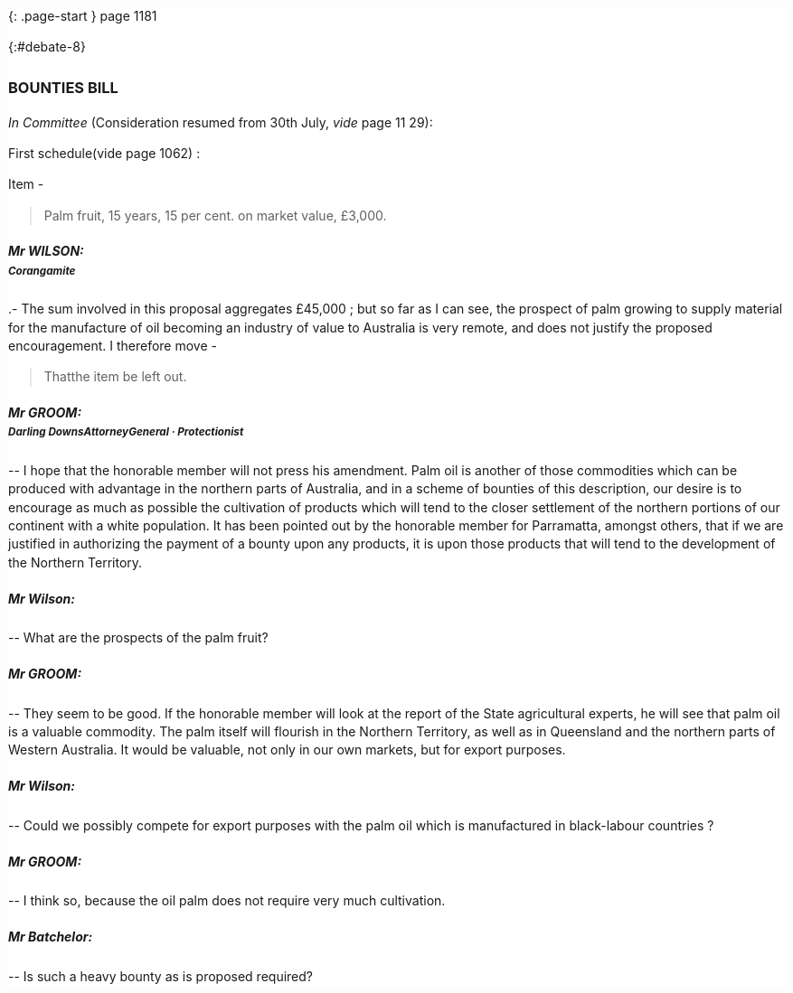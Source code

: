 {: .page-start }
page 1181

{:#debate-8}
### BOUNTIES BILL


 *In Committee* (Consideration resumed from 30th July,  *vide*  page 11 29): 

First schedule(vide page 1062) : 

Item - 

  >Palm fruit, 15 years, 15 per cent. on market value, £3,000. 

##### Mr WILSON:<br><small class="text-muted">Corangamite</small>

.- The sum involved in this proposal aggregates £45,000 ; but so far as I can see, the prospect of palm growing to supply material for the manufacture of oil becoming an industry of value to Australia is very remote, and does not justify the proposed encouragement. I therefore move - 

  >Thatthe item be left out. 

##### Mr GROOM:<br><small class="text-muted">Darling DownsAttorneyGeneral &middot; Protectionist</small>

-- I hope that the honorable member will not press his amendment. Palm oil is another of those commodities which can be produced with advantage in the northern parts of Australia, and in a scheme of bounties of this description, our desire is to encourage as much as possible the cultivation of products which will tend to the closer settlement of the northern portions of our continent with a white population. It has been pointed out by the honorable member for Parramatta, amongst others, that if we are justified in authorizing the payment of a bounty upon any products, it is upon those products that will tend to the development of the Northern Territory. 

##### Mr Wilson:

--  What are the prospects of the palm fruit? 

##### Mr GROOM:

-- They seem to be good. If the honorable member will look at the report of the State agricultural experts, he will see that palm oil is a valuable commodity. The palm itself will flourish in the Northern Territory, as well as in Queensland and the northern parts of Western Australia. It would be valuable, not only in our own markets, but for export purposes. 

##### Mr Wilson:

--  Could we possibly compete for export purposes with the palm oil which is manufactured in black-labour countries ? 

##### Mr GROOM:

-- I think so, because the oil palm does not require very much cultivation. 

##### Mr Batchelor:

--  Is such a heavy bounty as is proposed required? 
